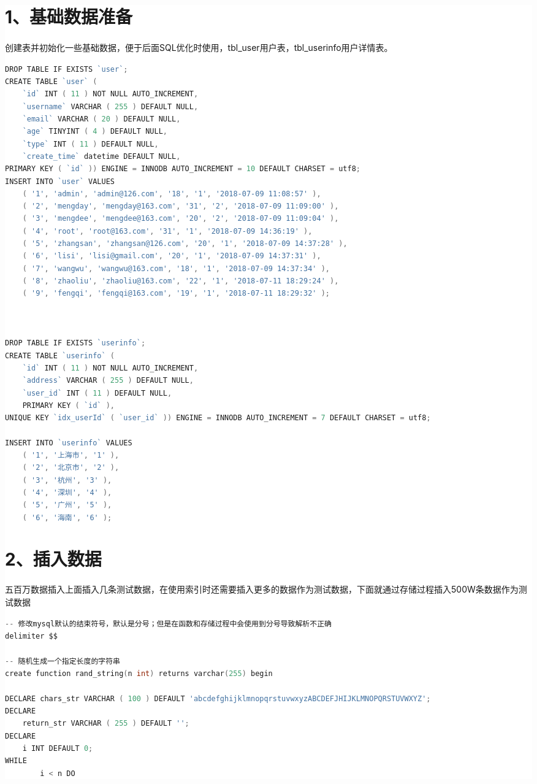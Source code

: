 # 1、基础数据准备

创建表并初始化一些基础数据，便于后面SQL优化时使用，tbl_user用户表，tbl_userinfo用户详情表。

```go
DROP TABLE IF EXISTS `user`;
CREATE TABLE `user` (
	`id` INT ( 11 ) NOT NULL AUTO_INCREMENT,
	`username` VARCHAR ( 255 ) DEFAULT NULL,
	`email` VARCHAR ( 20 ) DEFAULT NULL,
	`age` TINYINT ( 4 ) DEFAULT NULL,
	`type` INT ( 11 ) DEFAULT NULL,
	`create_time` datetime DEFAULT NULL,
PRIMARY KEY ( `id` )) ENGINE = INNODB AUTO_INCREMENT = 10 DEFAULT CHARSET = utf8;
INSERT INTO `user` VALUES
	( '1', 'admin', 'admin@126.com', '18', '1', '2018-07-09 11:08:57' ),
	( '2', 'mengday', 'mengday@163.com', '31', '2', '2018-07-09 11:09:00' ),
	( '3', 'mengdee', 'mengdee@163.com', '20', '2', '2018-07-09 11:09:04' ),
	( '4', 'root', 'root@163.com', '31', '1', '2018-07-09 14:36:19' ),
	( '5', 'zhangsan', 'zhangsan@126.com', '20', '1', '2018-07-09 14:37:28' ),
	( '6', 'lisi', 'lisi@gmail.com', '20', '1', '2018-07-09 14:37:31' ),
	( '7', 'wangwu', 'wangwu@163.com', '18', '1', '2018-07-09 14:37:34' ),
	( '8', 'zhaoliu', 'zhaoliu@163.com', '22', '1', '2018-07-11 18:29:24' ),
	( '9', 'fengqi', 'fengqi@163.com', '19', '1', '2018-07-11 18:29:32' );



DROP TABLE IF EXISTS `userinfo`;
CREATE TABLE `userinfo` (
	`id` INT ( 11 ) NOT NULL AUTO_INCREMENT,
	`address` VARCHAR ( 255 ) DEFAULT NULL,
	`user_id` INT ( 11 ) DEFAULT NULL,
	PRIMARY KEY ( `id` ),
UNIQUE KEY `idx_userId` ( `user_id` )) ENGINE = INNODB AUTO_INCREMENT = 7 DEFAULT CHARSET = utf8;

INSERT INTO `userinfo` VALUES
	( '1', '上海市', '1' ),
	( '2', '北京市', '2' ),
	( '3', '杭州', '3' ),
	( '4', '深圳', '4' ),
	( '5', '广州', '5' ),
	( '6', '海南', '6' );
```



# 2、插入数据

五百万数据插入上面插入几条测试数据，在使用索引时还需要插入更多的数据作为测试数据，下面就通过存储过程插入500W条数据作为测试数据

```go
-- 修改mysql默认的结束符号，默认是分号；但是在函数和存储过程中会使用到分号导致解析不正确
delimiter $$

-- 随机生成一个指定长度的字符串
create function rand_string(n int) returns varchar(255) begin 

DECLARE chars_str VARCHAR ( 100 ) DEFAULT 'abcdefghijklmnopqrstuvwxyzABCDEFJHIJKLMNOPQRSTUVWXYZ';
DECLARE
	return_str VARCHAR ( 255 ) DEFAULT '';
DECLARE
	i INT DEFAULT 0;
WHILE
		i < n DO
```